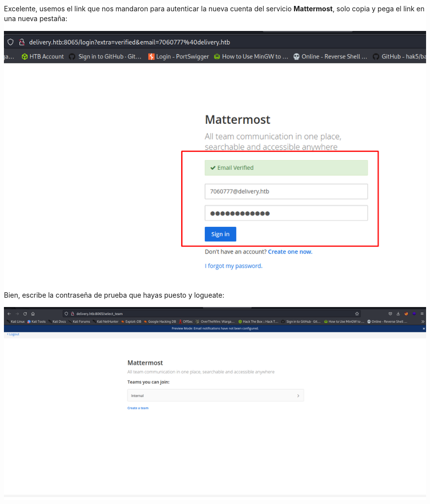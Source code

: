 Excelente, usemos el link que nos mandaron para autenticar la nueva cuenta del servicio **Mattermost**, solo copia y pega el link en una nueva pestaña:

<p align="center">
<img src="/assets/images/htb-writeup-delivery/Captura15.png">
</p>

Bien, escribe la contraseña de prueba que hayas puesto y logueate:

<p align="center">
<img src="/assets/images/htb-writeup-delivery/Captura16.png">
</p>

